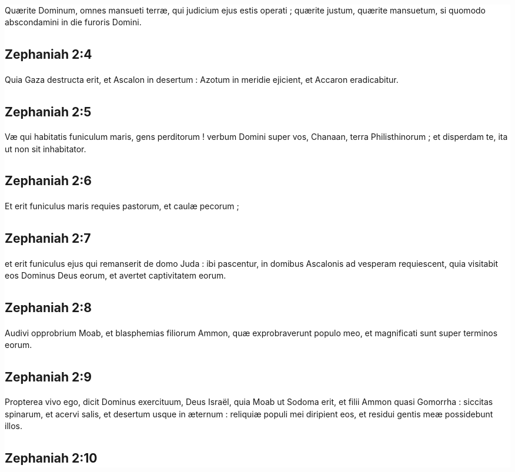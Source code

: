 Quærite Dominum, omnes mansueti terræ,  qui judicium ejus estis operati ;  quærite justum, quærite mansuetum,  si quomodo abscondamini in die furoris Domini.


<a id="org722467c"></a>

## Zephaniah 2:4

Quia Gaza destructa erit,  et Ascalon in desertum :  Azotum in meridie ejicient,  et Accaron eradicabitur.


<a id="orge775f35"></a>

## Zephaniah 2:5

Væ qui habitatis funiculum maris, gens perditorum !  verbum Domini super vos, Chanaan, terra Philisthinorum ;  et disperdam te, ita ut non sit inhabitator.


<a id="org9038372"></a>

## Zephaniah 2:6

Et erit funiculus maris requies pastorum, et caulæ pecorum ;


<a id="org5fe93a6"></a>

## Zephaniah 2:7

et erit funiculus ejus qui remanserit de domo Juda : ibi pascentur,  in domibus Ascalonis ad vesperam requiescent,  quia visitabit eos Dominus Deus eorum,  et avertet captivitatem eorum.


<a id="org11218d8"></a>

## Zephaniah 2:8

Audivi opprobrium Moab,  et blasphemias filiorum Ammon,  quæ exprobraverunt populo meo,  et magnificati sunt super terminos eorum.


<a id="orgef7f6ff"></a>

## Zephaniah 2:9

Propterea vivo ego, dicit Dominus exercituum, Deus Israël,  quia Moab ut Sodoma erit,  et filii Ammon quasi Gomorrha :  siccitas spinarum, et acervi salis,  et desertum usque in æternum :  reliquiæ populi mei diripient eos,  et residui gentis meæ possidebunt illos. 


<a id="orgd381284"></a>

## Zephaniah 2:10
